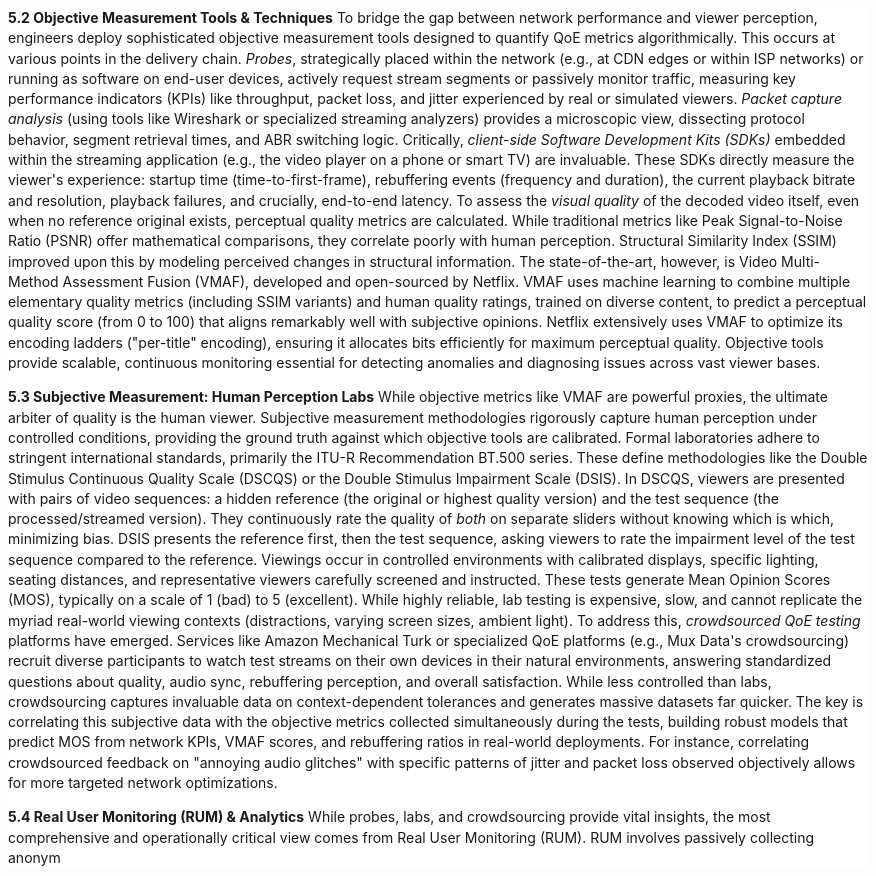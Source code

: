 **5.2 Objective Measurement Tools & Techniques**
To bridge the gap between network performance and viewer perception, engineers deploy sophisticated objective measurement tools designed to quantify QoE metrics algorithmically. This occurs at various points in the delivery chain. *Probes*, strategically placed within the network (e.g., at CDN edges or within ISP networks) or running as software on end-user devices, actively request stream segments or passively monitor traffic, measuring key performance indicators (KPIs) like throughput, packet loss, and jitter experienced by real or simulated viewers. *Packet capture analysis* (using tools like Wireshark or specialized streaming analyzers) provides a microscopic view, dissecting protocol behavior, segment retrieval times, and ABR switching logic. Critically, *client-side Software Development Kits (SDKs)* embedded within the streaming application (e.g., the video player on a phone or smart TV) are invaluable. These SDKs directly measure the viewer's experience: startup time (time-to-first-frame), rebuffering events (frequency and duration), the current playback bitrate and resolution, playback failures, and crucially, end-to-end latency. To assess the *visual quality* of the decoded video itself, even when no reference original exists, perceptual quality metrics are calculated. While traditional metrics like Peak Signal-to-Noise Ratio (PSNR) offer mathematical comparisons, they correlate poorly with human perception. Structural Similarity Index (SSIM) improved upon this by modeling perceived changes in structural information. The state-of-the-art, however, is Video Multi-Method Assessment Fusion (VMAF), developed and open-sourced by Netflix. VMAF uses machine learning to combine multiple elementary quality metrics (including SSIM variants) and human quality ratings, trained on diverse content, to predict a perceptual quality score (from 0 to 100) that aligns remarkably well with subjective opinions. Netflix extensively uses VMAF to optimize its encoding ladders ("per-title" encoding), ensuring it allocates bits efficiently for maximum perceptual quality. Objective tools provide scalable, continuous monitoring essential for detecting anomalies and diagnosing issues across vast viewer bases.

**5.3 Subjective Measurement: Human Perception Labs**
While objective metrics like VMAF are powerful proxies, the ultimate arbiter of quality is the human viewer. Subjective measurement methodologies rigorously capture human perception under controlled conditions, providing the ground truth against which objective tools are calibrated. Formal laboratories adhere to stringent international standards, primarily the ITU-R Recommendation BT.500 series. These define methodologies like the Double Stimulus Continuous Quality Scale (DSCQS) or the Double Stimulus Impairment Scale (DSIS). In DSCQS, viewers are presented with pairs of video sequences: a hidden reference (the original or highest quality version) and the test sequence (the processed/streamed version). They continuously rate the quality of *both* on separate sliders without knowing which is which, minimizing bias. DSIS presents the reference first, then the test sequence, asking viewers to rate the impairment level of the test sequence compared to the reference. Viewings occur in controlled environments with calibrated displays, specific lighting, seating distances, and representative viewers carefully screened and instructed. These tests generate Mean Opinion Scores (MOS), typically on a scale of 1 (bad) to 5 (excellent). While highly reliable, lab testing is expensive, slow, and cannot replicate the myriad real-world viewing contexts (distractions, varying screen sizes, ambient light). To address this, *crowdsourced QoE testing* platforms have emerged. Services like Amazon Mechanical Turk or specialized QoE platforms (e.g., Mux Data's crowdsourcing) recruit diverse participants to watch test streams on their own devices in their natural environments, answering standardized questions about quality, audio sync, rebuffering perception, and overall satisfaction. While less controlled than labs, crowdsourcing captures invaluable data on context-dependent tolerances and generates massive datasets far quicker. The key is correlating this subjective data with the objective metrics collected simultaneously during the tests, building robust models that predict MOS from network KPIs, VMAF scores, and rebuffering ratios in real-world deployments. For instance, correlating crowdsourced feedback on "annoying audio glitches" with specific patterns of jitter and packet loss observed objectively allows for more targeted network optimizations.

**5.4 Real User Monitoring (RUM) & Analytics**
While probes, labs, and crowdsourcing provide vital insights, the most comprehensive and operationally critical view comes from Real User Monitoring (RUM). RUM involves passively collecting anonym

